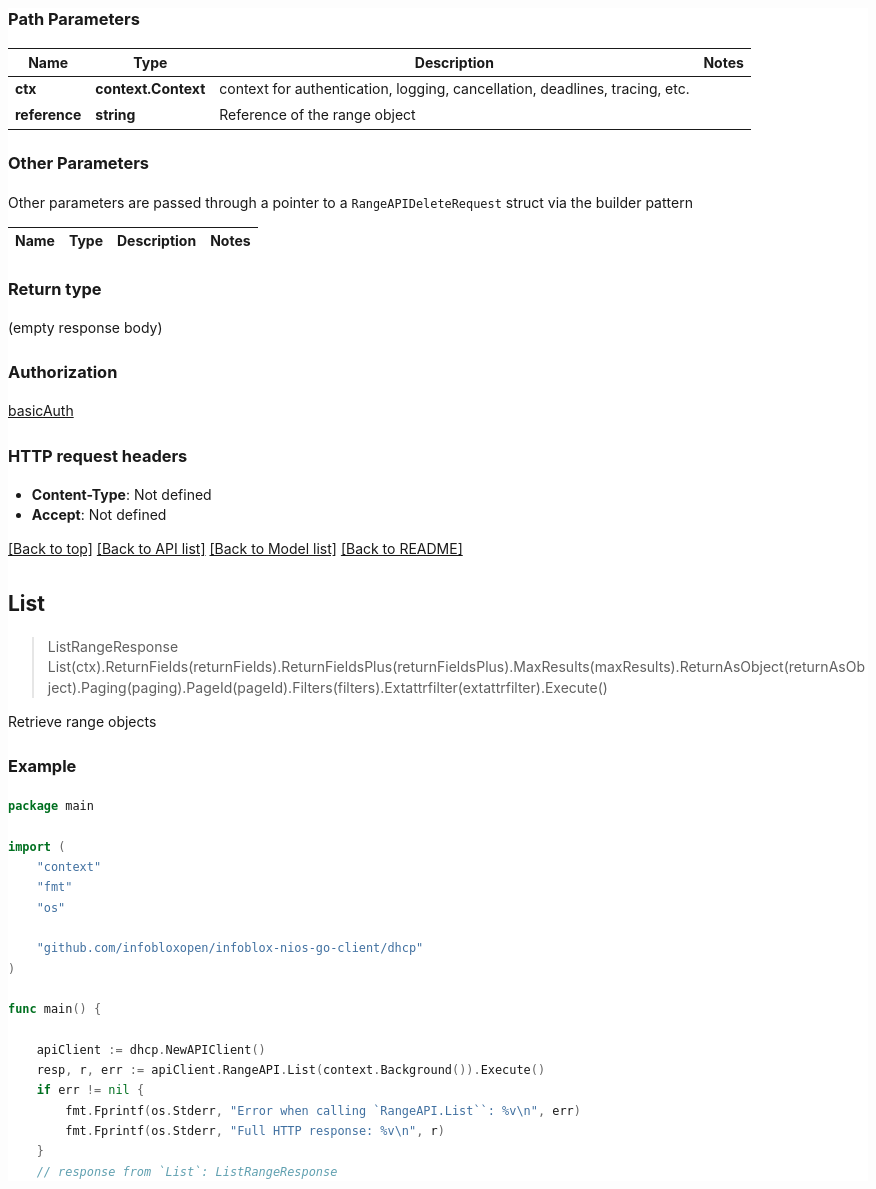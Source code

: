 ### Path Parameters


Name | Type | Description  | Notes
------------- | ------------- | ------------- | -------------
**ctx** | **context.Context** | context for authentication, logging, cancellation, deadlines, tracing, etc.
**reference** | **string** | Reference of the range object | 

### Other Parameters

Other parameters are passed through a pointer to a `RangeAPIDeleteRequest` struct via the builder pattern


Name | Type | Description  | Notes
------------- | ------------- | ------------- | -------------

### Return type

 (empty response body)

### Authorization

[basicAuth](../README.md#basicAuth)

### HTTP request headers

- **Content-Type**: Not defined
- **Accept**: Not defined

[[Back to top]](#) [[Back to API list]](../README.md#documentation-for-api-endpoints)
[[Back to Model list]](../README.md#documentation-for-models)
[[Back to README]](../README.md)


## List

> ListRangeResponse List(ctx).ReturnFields(returnFields).ReturnFieldsPlus(returnFieldsPlus).MaxResults(maxResults).ReturnAsObject(returnAsObject).Paging(paging).PageId(pageId).Filters(filters).Extattrfilter(extattrfilter).Execute()

Retrieve range objects



### Example

```go
package main

import (
	"context"
	"fmt"
	"os"

	"github.com/infobloxopen/infoblox-nios-go-client/dhcp"
)

func main() {

	apiClient := dhcp.NewAPIClient()
	resp, r, err := apiClient.RangeAPI.List(context.Background()).Execute()
	if err != nil {
		fmt.Fprintf(os.Stderr, "Error when calling `RangeAPI.List``: %v\n", err)
		fmt.Fprintf(os.Stderr, "Full HTTP response: %v\n", r)
	}
	// response from `List`: ListRangeResponse
```